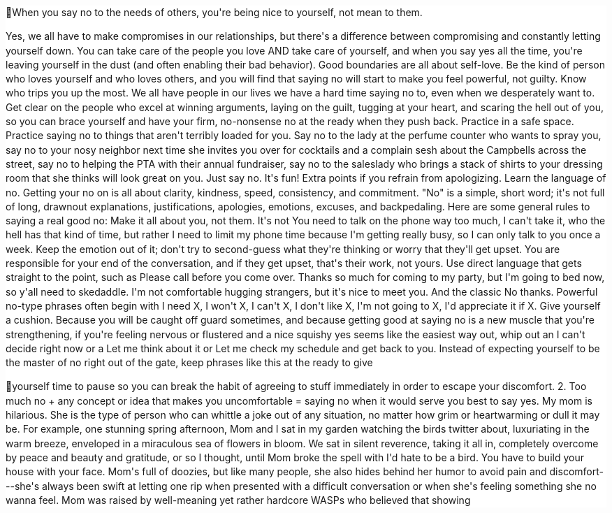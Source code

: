 When you say no to the needs of others, you're being nice to yourself,
not mean to them.

Yes, we all have to make compromises in our relationships, but there's a
difference between compromising and constantly letting yourself down.
You can take care of the people you love AND take care of yourself, and
when you say yes all the time, you're leaving yourself in the dust (and
often enabling their bad behavior). Good boundaries are all about
self-love. Be the kind of person who loves yourself and who loves
others, and you will find that saying no will start to make you feel
powerful, not guilty. Know who trips you up the most. We all have people
in our lives we have a hard time saying no to, even when we desperately
want to. Get clear on the people who excel at winning arguments, laying
on the guilt, tugging at your heart, and scaring the hell out of you, so
you can brace yourself and have your firm, no-nonsense no at the ready
when they push back. Practice in a safe space. Practice saying no to
things that aren't terribly loaded for you. Say no to the lady at the
perfume counter who wants to spray you, say no to your nosy neighbor
next time she invites you over for cocktails and a complain sesh about
the Campbells across the street, say no to helping the PTA with their
annual fundraiser, say no to the saleslady who brings a stack of shirts
to your dressing room that she thinks will look great on you. Just say
no. It's fun! Extra points if you refrain from apologizing. Learn the
language of no. Getting your no on is all about clarity, kindness,
speed, consistency, and commitment. "No" is a simple, short word; it's
not full of long, drawnout explanations, justifications, apologies,
emotions, excuses, and backpedaling. Here are some general rules to
saying a real good no: Make it all about you, not them. It's not You
need to talk on the phone way too much, I can't take it, who the hell
has that kind of time, but rather I need to limit my phone time because
I'm getting really busy, so I can only talk to you once a week. Keep the
emotion out of it; don't try to second-guess what they're thinking or
worry that they'll get upset. You are responsible for your end of the
conversation, and if they get upset, that's their work, not yours. Use
direct language that gets straight to the point, such as Please call
before you come over. Thanks so much for coming to my party, but I'm
going to bed now, so y'all need to skedaddle. I'm not comfortable
hugging strangers, but it's nice to meet you. And the classic No thanks.
Powerful no-type phrases often begin with I need X, I won't X, I can't
X, I don't like X, I'm not going to X, I'd appreciate it if X. Give
yourself a cushion. Because you will be caught off guard sometimes, and
because getting good at saying no is a new muscle that you're
strengthening, if you're feeling nervous or flustered and a nice squishy
yes seems like the easiest way out, whip out an I can't decide right now
or a Let me think about it or Let me check my schedule and get back to
you. Instead of expecting yourself to be the master of no right out of
the gate, keep phrases like this at the ready to give

yourself time to pause so you can break the habit of agreeing to stuff
immediately in order to escape your discomfort. 2. Too much no + any
concept or idea that makes you uncomfortable = saying no when it would
serve you best to say yes. My mom is hilarious. She is the type of
person who can whittle a joke out of any situation, no matter how grim
or heartwarming or dull it may be. For example, one stunning spring
afternoon, Mom and I sat in my garden watching the birds twitter about,
luxuriating in the warm breeze, enveloped in a miraculous sea of flowers
in bloom. We sat in silent reverence, taking it all in, completely
overcome by peace and beauty and gratitude, or so I thought, until Mom
broke the spell with I'd hate to be a bird. You have to build your house
with your face. Mom's full of doozies, but like many people, she also
hides behind her humor to avoid pain and discomfort---she's always been
swift at letting one rip when presented with a difficult conversation or
when she's feeling something she no wanna feel. Mom was raised by
well-meaning yet rather hardcore WASPs who believed that showing